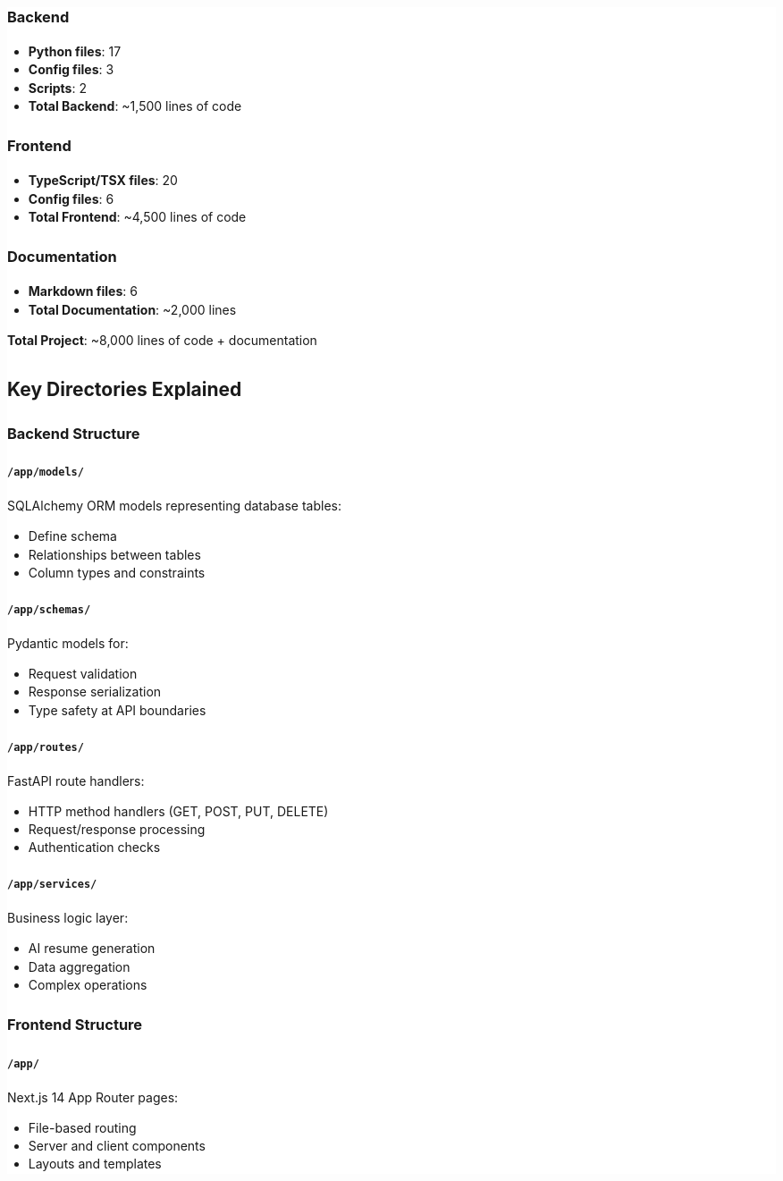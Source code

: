 ### Backend
- **Python files**: 17
- **Config files**: 3
- **Scripts**: 2
- **Total Backend**: ~1,500 lines of code

### Frontend
- **TypeScript/TSX files**: 20
- **Config files**: 6
- **Total Frontend**: ~4,500 lines of code

### Documentation
- **Markdown files**: 6
- **Total Documentation**: ~2,000 lines

**Total Project**: ~8,000 lines of code + documentation

## Key Directories Explained

### Backend Structure

#### `/app/models/`
SQLAlchemy ORM models representing database tables:
- Define schema
- Relationships between tables
- Column types and constraints

#### `/app/schemas/`
Pydantic models for:
- Request validation
- Response serialization
- Type safety at API boundaries

#### `/app/routes/`
FastAPI route handlers:
- HTTP method handlers (GET, POST, PUT, DELETE)
- Request/response processing
- Authentication checks

#### `/app/services/`
Business logic layer:
- AI resume generation
- Data aggregation
- Complex operations

### Frontend Structure

#### `/app/`
Next.js 14 App Router pages:
- File-based routing
- Server and client components
- Layouts and templates
